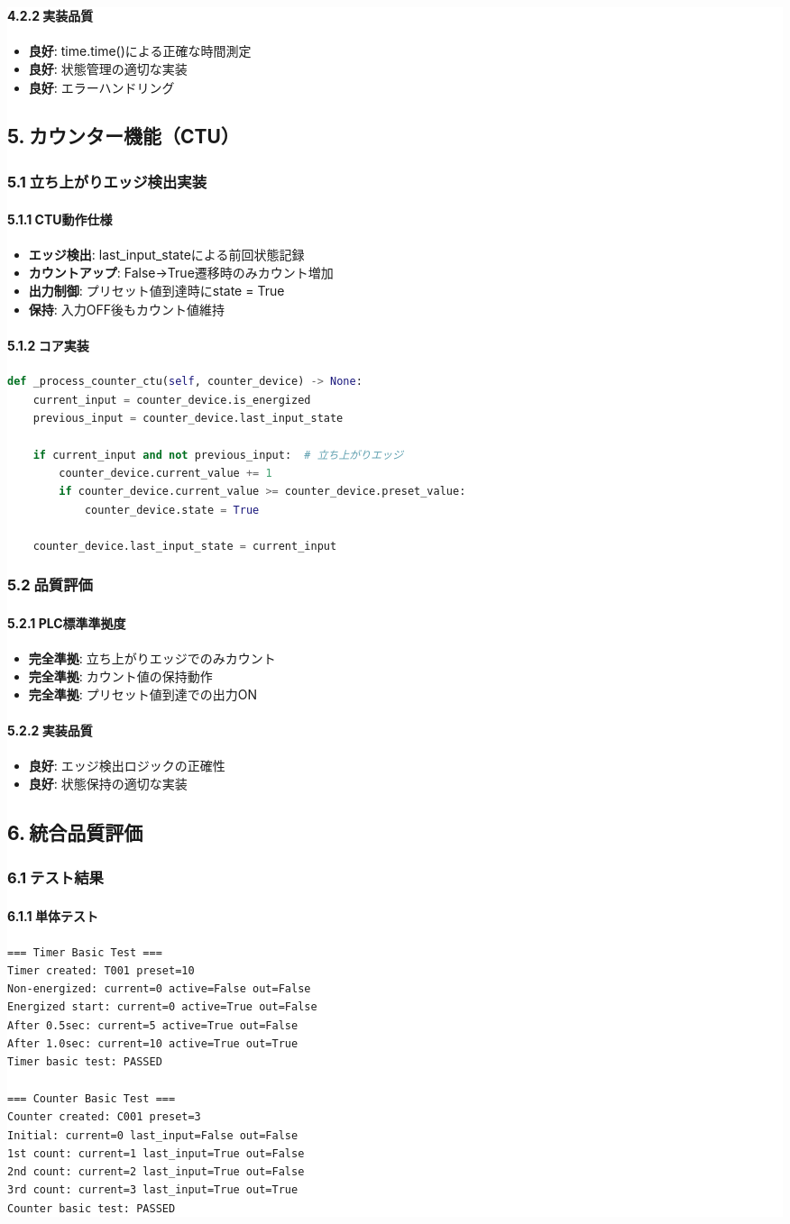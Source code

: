 #### 4.2.2 実装品質
- **良好**: time.time()による正確な時間測定
- **良好**: 状態管理の適切な実装
- **良好**: エラーハンドリング

## 5. カウンター機能（CTU）

### 5.1 立ち上がりエッジ検出実装

#### 5.1.1 CTU動作仕様
- **エッジ検出**: last_input_stateによる前回状態記録
- **カウントアップ**: False→True遷移時のみカウント増加
- **出力制御**: プリセット値到達時にstate = True
- **保持**: 入力OFF後もカウント値維持

#### 5.1.2 コア実装
```python
def _process_counter_ctu(self, counter_device) -> None:
    current_input = counter_device.is_energized
    previous_input = counter_device.last_input_state
    
    if current_input and not previous_input:  # 立ち上がりエッジ
        counter_device.current_value += 1
        if counter_device.current_value >= counter_device.preset_value:
            counter_device.state = True
    
    counter_device.last_input_state = current_input
```

### 5.2 品質評価

#### 5.2.1 PLC標準準拠度
- **完全準拠**: 立ち上がりエッジでのみカウント
- **完全準拠**: カウント値の保持動作
- **完全準拠**: プリセット値到達での出力ON

#### 5.2.2 実装品質
- **良好**: エッジ検出ロジックの正確性
- **良好**: 状態保持の適切な実装

## 6. 統合品質評価

### 6.1 テスト結果

#### 6.1.1 単体テスト
```
=== Timer Basic Test ===
Timer created: T001 preset=10
Non-energized: current=0 active=False out=False
Energized start: current=0 active=True out=False
After 0.5sec: current=5 active=True out=False
After 1.0sec: current=10 active=True out=True
Timer basic test: PASSED

=== Counter Basic Test ===
Counter created: C001 preset=3
Initial: current=0 last_input=False out=False
1st count: current=1 last_input=True out=False
2nd count: current=2 last_input=True out=False
3rd count: current=3 last_input=True out=True
Counter basic test: PASSED
```
